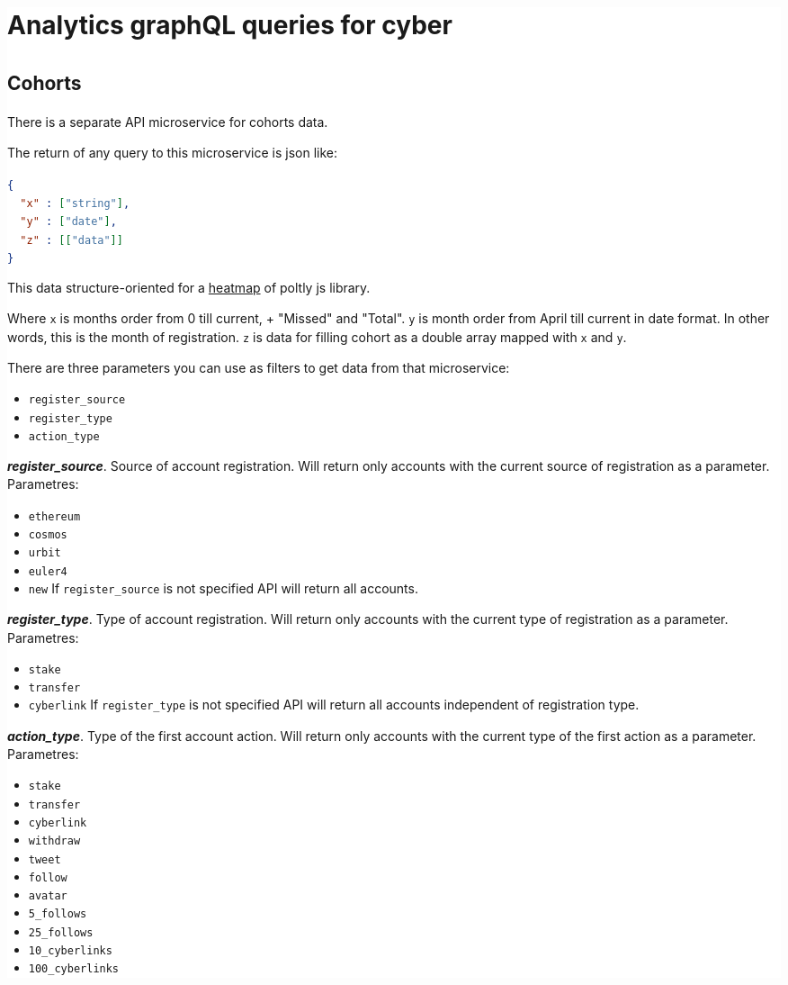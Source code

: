# Analytics graphQL queries for cyber

## Cohorts

There is a separate API microservice for cohorts data. 

The return of any query to this microservice is json like:

```json
{
  "x" : ["string"],
  "y" : ["date"],
  "z" : [["data"]]
}
```

This data structure-oriented for a [heatmap](https://plotly.com/javascript/heatmaps/) of poltly js library. 

Where `x` is months order from 0 till current, + "Missed" and "Total".
`y` is month order from April till current in date format. In other words, this is the month of registration.
`z` is data for filling cohort as a double array mapped with `x` and `y`.

There are three parameters you can use as filters to get data from that microservice:

- `register_source`
- `register_type`
- `action_type`

***register_source***. Source of account registration. Will return only accounts with the current source of registration as a parameter.
Parametres: 
- `ethereum`
- `cosmos`
- `urbit`
- `euler4`
- `new`
If `register_source` is not specified API will return all accounts.

***register_type***. Type of account registration. Will return only accounts with the current type of registration as a parameter.
Parametres:
- `stake`
- `transfer`
- `cyberlink`
If `register_type` is not specified API will return all accounts independent of registration type.

***action_type***. Type of the first account action. Will return only accounts with the current type of the first action as a parameter.
Parametres: 
- `stake`
- `transfer`
- `cyberlink`
- `withdraw`
- `tweet`
- `follow`
- `avatar`
- `5_follows`
- `25_follows`
- `10_cyberlinks`
- `100_cyberlinks`
